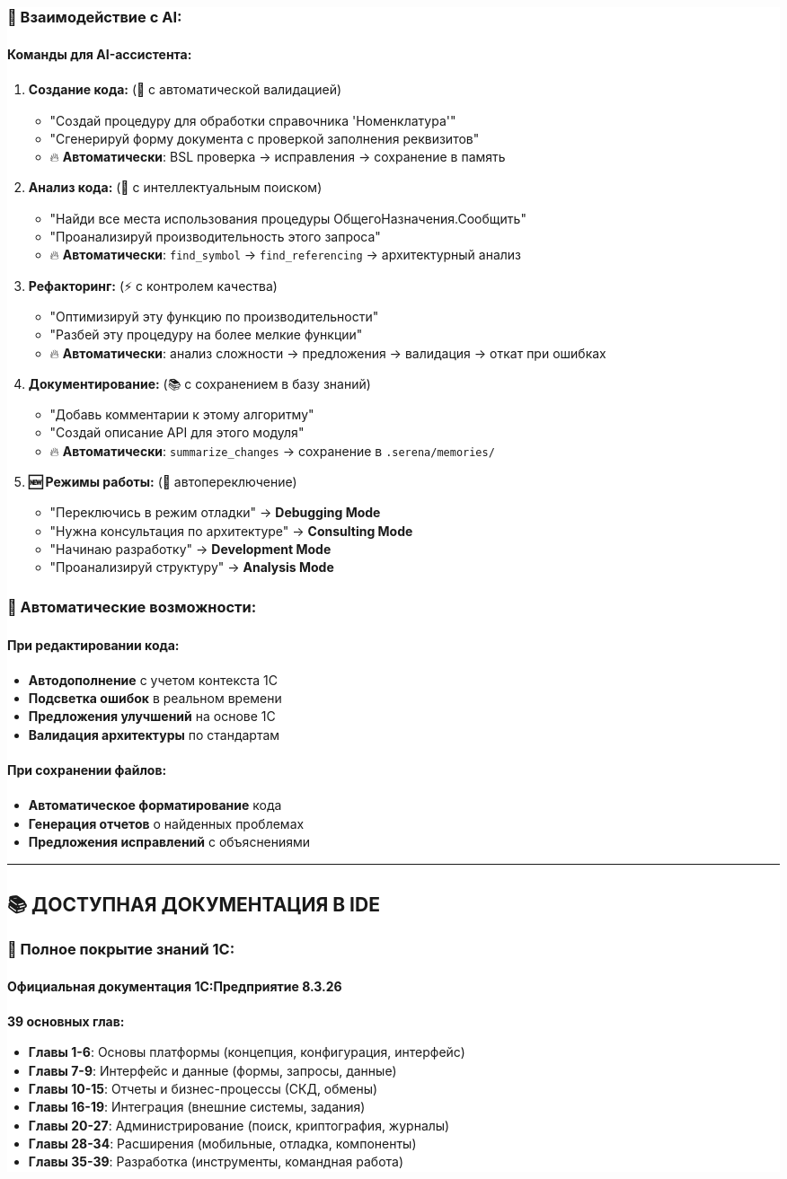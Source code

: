 ### 🔗 Взаимодействие с AI:

#### **Команды для AI-ассистента:**

1. **Создание кода:** (🚀 с автоматической валидацией)
   - "Создай процедуру для обработки справочника 'Номенклатура'"
   - "Сгенерируй форму документа с проверкой заполнения реквизитов"
   - 🔥 **Автоматически**: BSL проверка → исправления → сохранение в память

2. **Анализ кода:** (🧠 с интеллектуальным поиском)
   - "Найди все места использования процедуры ОбщегоНазначения.Сообщить"
   - "Проанализируй производительность этого запроса"
   - 🔥 **Автоматически**: `find_symbol` → `find_referencing` → архитектурный анализ

3. **Рефакторинг:** (⚡ с контролем качества)
   - "Оптимизируй эту функцию по производительности"  
   - "Разбей эту процедуру на более мелкие функции"
   - 🔥 **Автоматически**: анализ сложности → предложения → валидация → откат при ошибках

4. **Документирование:** (📚 с сохранением в базу знаний)
   - "Добавь комментарии к этому алгоритму"
   - "Создай описание API для этого модуля"
   - 🔥 **Автоматически**: `summarize_changes` → сохранение в `.serena/memories/`

5. **🆕 Режимы работы:** (🎯 автопереключение)
   - "Переключись в режим отладки" → **Debugging Mode**
   - "Нужна консультация по архитектуре" → **Consulting Mode**
   - "Начинаю разработку" → **Development Mode**
   - "Проанализируй структуру" → **Analysis Mode**

### 🎯 Автоматические возможности:

#### **При редактировании кода:**
-  **Автодополнение** с учетом контекста 1С
-  **Подсветка ошибок** в реальном времени
-  **Предложения улучшений** на основе 1С
-  **Валидация архитектуры** по стандартам

#### **При сохранении файлов:**
- **Автоматическое форматирование** кода
- **Генерация отчетов** о найденных проблемах
- **Предложения исправлений** с объяснениями

---

## 📚 ДОСТУПНАЯ ДОКУМЕНТАЦИЯ В IDE

### 🎯 Полное покрытие знаний 1С:

#### **Официальная документация 1С:Предприятие 8.3.26**

**39 основных глав:**
- **Главы 1-6**: Основы платформы (концепция, конфигурация, интерфейс)
- **Главы 7-9**: Интерфейс и данные (формы, запросы, данные)  
- **Главы 10-15**: Отчеты и бизнес-процессы (СКД, обмены)
- **Главы 16-19**: Интеграция (внешние системы, задания)
- **Главы 20-27**: Администрирование (поиск, криптография, журналы)
- **Главы 28-34**: Расширения (мобильные, отладка, компоненты)
- **Главы 35-39**: Разработка (инструменты, командная работа)
